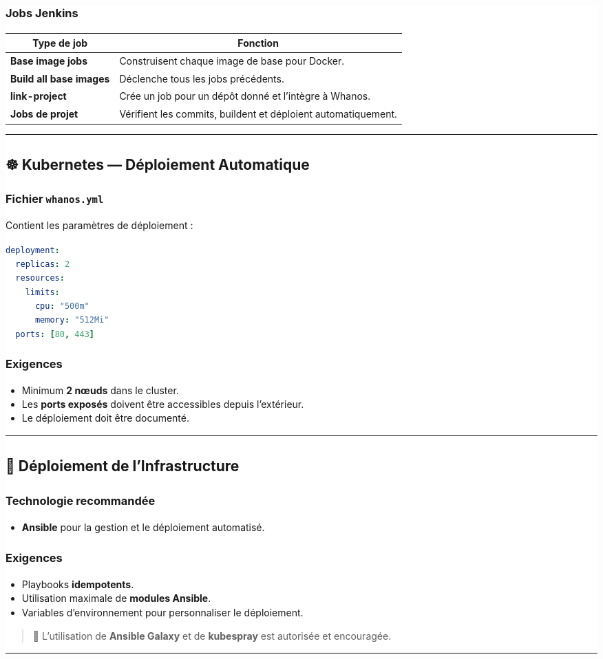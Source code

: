 ### Jobs Jenkins

| Type de job               | Fonction                                                      |
| ------------------------- | ------------------------------------------------------------- |
| **Base image jobs**       | Construisent chaque image de base pour Docker.                |
| **Build all base images** | Déclenche tous les jobs précédents.                           |
| **link-project**          | Crée un job pour un dépôt donné et l’intègre à Whanos.        |
| **Jobs de projet**        | Vérifient les commits, buildent et déploient automatiquement. |

---

## ☸️ Kubernetes — Déploiement Automatique

### Fichier `whanos.yml`

Contient les paramètres de déploiement :

```yaml
deployment:
  replicas: 2
  resources:
    limits:
      cpu: "500m"
      memory: "512Mi"
  ports: [80, 443]
```

### Exigences

* Minimum **2 nœuds** dans le cluster.
* Les **ports exposés** doivent être accessibles depuis l’extérieur.
* Le déploiement doit être documenté.

---

## 🚀 Déploiement de l’Infrastructure

### Technologie recommandée

* **Ansible** pour la gestion et le déploiement automatisé.

### Exigences

* Playbooks **idempotents**.
* Utilisation maximale de **modules Ansible**.
* Variables d’environnement pour personnaliser le déploiement.

> 🔧 L’utilisation de **Ansible Galaxy** et de **kubespray** est autorisée et encouragée.

---
